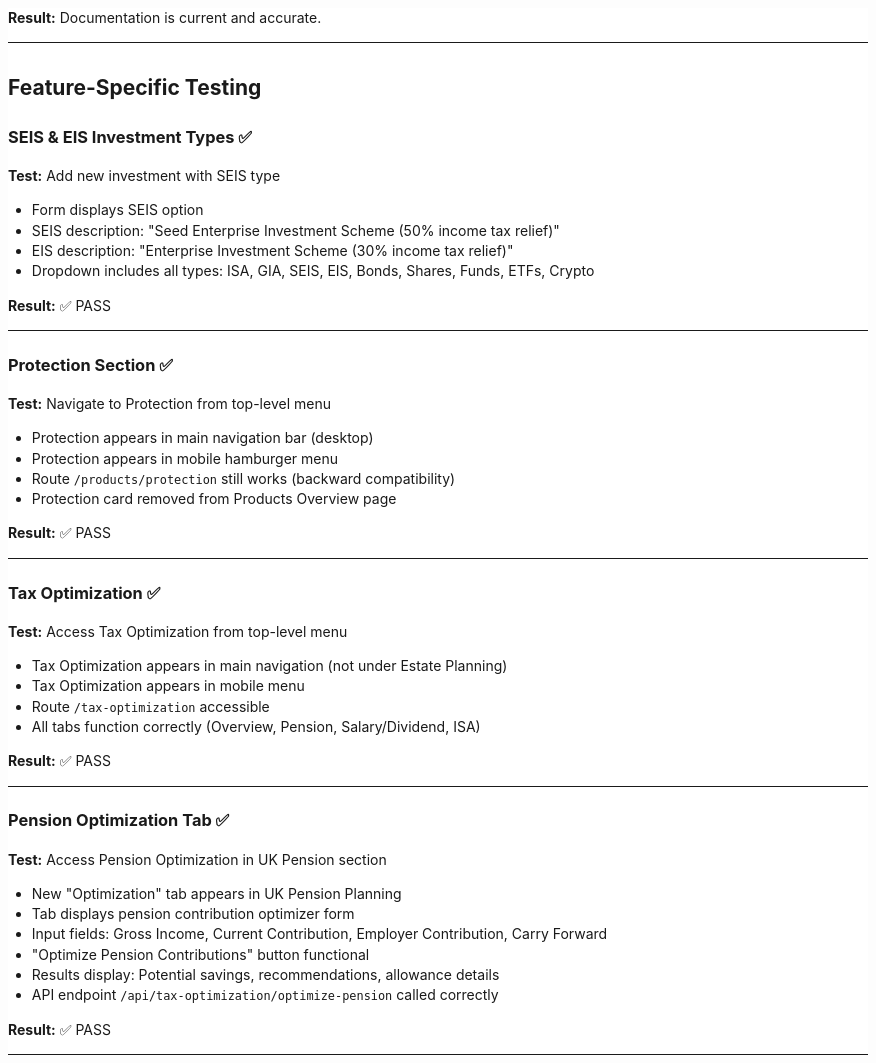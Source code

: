 **Result:** Documentation is current and accurate.

---

## Feature-Specific Testing

### SEIS & EIS Investment Types ✅

**Test:** Add new investment with SEIS type
- Form displays SEIS option
- SEIS description: "Seed Enterprise Investment Scheme (50% income tax relief)"
- EIS description: "Enterprise Investment Scheme (30% income tax relief)"
- Dropdown includes all types: ISA, GIA, SEIS, EIS, Bonds, Shares, Funds, ETFs, Crypto

**Result:** ✅ PASS

---

### Protection Section ✅

**Test:** Navigate to Protection from top-level menu
- Protection appears in main navigation bar (desktop)
- Protection appears in mobile hamburger menu
- Route `/products/protection` still works (backward compatibility)
- Protection card removed from Products Overview page

**Result:** ✅ PASS

---

### Tax Optimization ✅

**Test:** Access Tax Optimization from top-level menu
- Tax Optimization appears in main navigation (not under Estate Planning)
- Tax Optimization appears in mobile menu
- Route `/tax-optimization` accessible
- All tabs function correctly (Overview, Pension, Salary/Dividend, ISA)

**Result:** ✅ PASS

---

### Pension Optimization Tab ✅

**Test:** Access Pension Optimization in UK Pension section
- New "Optimization" tab appears in UK Pension Planning
- Tab displays pension contribution optimizer form
- Input fields: Gross Income, Current Contribution, Employer Contribution, Carry Forward
- "Optimize Pension Contributions" button functional
- Results display: Potential savings, recommendations, allowance details
- API endpoint `/api/tax-optimization/optimize-pension` called correctly

**Result:** ✅ PASS

---
